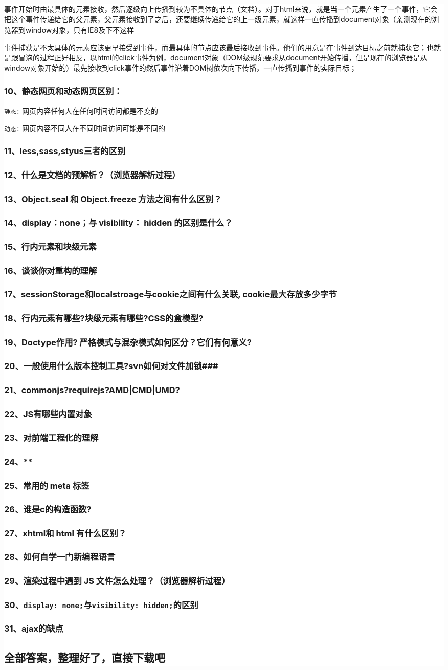 事件开始时由最具体的元素接收，然后逐级向上传播到较为不具体的节点（文档）。对于html来说，就是当一个元素产生了一个事件，它会把这个事件传递给它的父元素，父元素接收到了之后，还要继续传递给它的上一级元素，就这样一直传播到document对象（亲测现在的浏览器到window对象，只有IE8及下不这样

事件捕获是不太具体的元素应该更早接受到事件，而最具体的节点应该最后接收到事件。他们的用意是在事件到达目标之前就捕获它；也就是跟冒泡的过程正好相反，以html的click事件为例，document对象（DOM级规范要求从document开始传播，但是现在的浏览器是从window对象开始的）最先接收到click事件的然后事件沿着DOM树依次向下传播，一直传播到事件的实际目标；


### 10、静态网页和动态网页区别：

`静态:` 网页内容任何人在任何时间访问都是不变的

`动态:` 网页内容不同人在不同时间访问可能是不同的


### 11、less,sass,styus三者的区别
### 12、什么是文档的预解析？（浏览器解析过程）
### 13、Object.seal 和 Object.freeze 方法之间有什么区别？
### 14、display：none；与 visibility： hidden 的区别是什么？
### 15、行内元素和块级元素
### 16、谈谈你对重构的理解
### 17、sessionStorage和localstroage与cookie之间有什么关联, cookie最大存放多少字节
### 18、行内元素有哪些?块级元素有哪些?CSS的盒模型?
### 19、Doctype作用? 严格模式与混杂模式如何区分？它们有何意义?
### 20、一般使用什么版本控制工具?svn如何对文件加锁###
### 21、commonjs?requirejs?AMD|CMD|UMD?
### 22、JS有哪些内置对象
### 23、对前端工程化的理解
### 24、**
### 25、常用的 meta 标签
### 26、谁是c的构造函数?
### 27、xhtml和 html 有什么区别？
### 28、如何自学一门新编程语言
### 29、渲染过程中遇到 JS 文件怎么处理？（浏览器解析过程）
### 30、`display: none;`与`visibility: hidden;`的区别
### 31、ajax的缺点




## 全部答案，整理好了，直接下载吧

